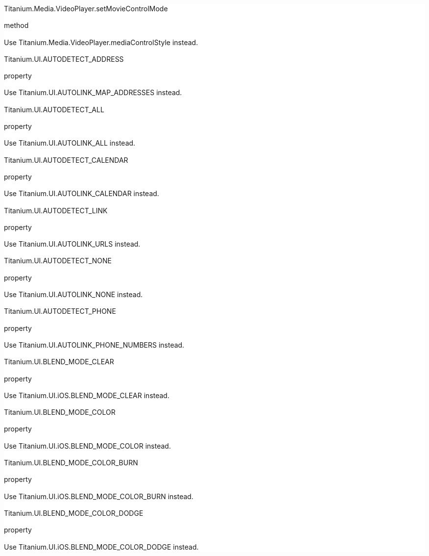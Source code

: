 Titanium.Media.VideoPlayer.setMovieControlMode

method

Use Titanium.Media.VideoPlayer.mediaControlStyle instead.

Titanium.UI.AUTODETECT\_ADDRESS

property

Use Titanium.UI.AUTOLINK\_MAP\_ADDRESSES instead.

Titanium.UI.AUTODETECT\_ALL

property

Use Titanium.UI.AUTOLINK\_ALL instead.

Titanium.UI.AUTODETECT\_CALENDAR

property

Use Titanium.UI.AUTOLINK\_CALENDAR instead.

Titanium.UI.AUTODETECT\_LINK

property

Use Titanium.UI.AUTOLINK\_URLS instead.

Titanium.UI.AUTODETECT\_NONE

property

Use Titanium.UI.AUTOLINK\_NONE instead.

Titanium.UI.AUTODETECT\_PHONE

property

Use Titanium.UI.AUTOLINK\_PHONE\_NUMBERS instead.

Titanium.UI.BLEND\_MODE\_CLEAR

property

Use Titanium.UI.iOS.BLEND\_MODE\_CLEAR instead.

Titanium.UI.BLEND\_MODE\_COLOR

property

Use Titanium.UI.iOS.BLEND\_MODE\_COLOR instead.

Titanium.UI.BLEND\_MODE\_COLOR\_BURN

property

Use Titanium.UI.iOS.BLEND\_MODE\_COLOR\_BURN instead.

Titanium.UI.BLEND\_MODE\_COLOR\_DODGE

property

Use Titanium.UI.iOS.BLEND\_MODE\_COLOR\_DODGE instead.
